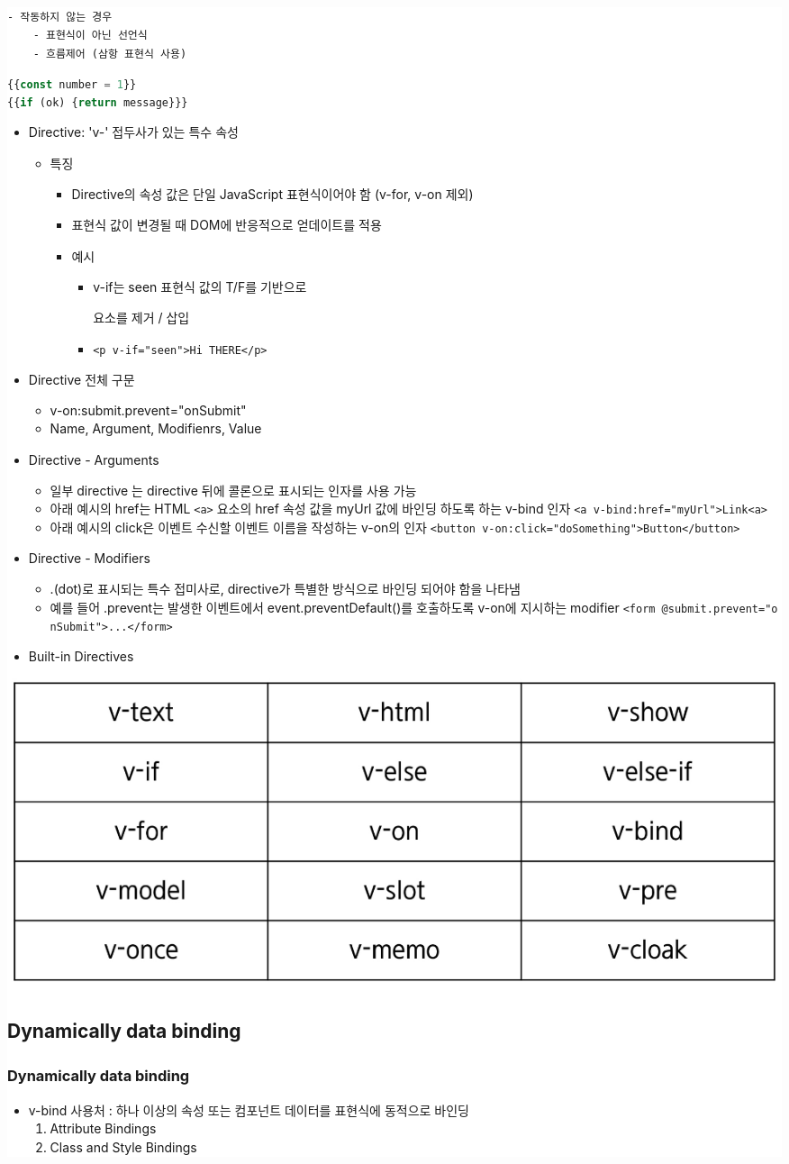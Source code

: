     - 작동하지 않는 경우
        - 표현식이 아닌 선언식
        - 흐름제어 (삼항 표현식 사용)
``` js
{{const number = 1}}
{{if (ok) {return message}}}
```

- Directive: 'v-' 접두사가 있는 특수 속성
    - 특징 
        - Directive의 속성 값은 단일 JavaScript 표현식이어야 함 (v-for, v-on 제외)
        - 표현식 값이 변경될 때 DOM에 반응적으로 얻데이트를 적용

        - 예시
            - v-if는 seen 표현식 값의 T/F를 기반으로 <p> 요소를 제거 / 삽입
            - `<p v-if="seen">Hi THERE</p>`

- Directive 전체 구문
    - v-on:submit.prevent="onSubmit"
    - Name, Argument, Modifienrs, Value
- Directive - Arguments
    - 일부 directive 는 directive 뒤에 콜론으로 표시되는 인자를 사용 가능
    - 아래 예시의 href는 HTML `<a>` 요소의 href 속성 값을 myUrl 값에 바인딩 하도록 하는 v-bind 인자
    `<a v-bind:href="myUrl">Link<a>`
    - 아래 예시의 click은 이벤트 수신할 이벤트 이름을 작성하는 v-on의 인자
    `<button v-on:click="doSomething">Button</button>`

- Directive - Modifiers
    - .(dot)로 표시되는 특수 접미사로, directive가 특별한 방식으로 바인딩 되어야 함을 나타냄
    - 예를 들어 .prevent는 발생한 이벤트에서 event.preventDefault()를 호출하도록 v-on에 지시하는 modifier
    `<form @submit.prevent="onSubmit">...</form>`

- Built-in Directives

![image](./image/builtin.PNG)

## Dynamically data binding
### Dynamically data binding
- v-bind 사용처 : 하나 이상의 속성 또는 컴포넌트 데이터를 표현식에 동적으로 바인딩
    1. Attribute Bindings
    2. Class and Style Bindings
